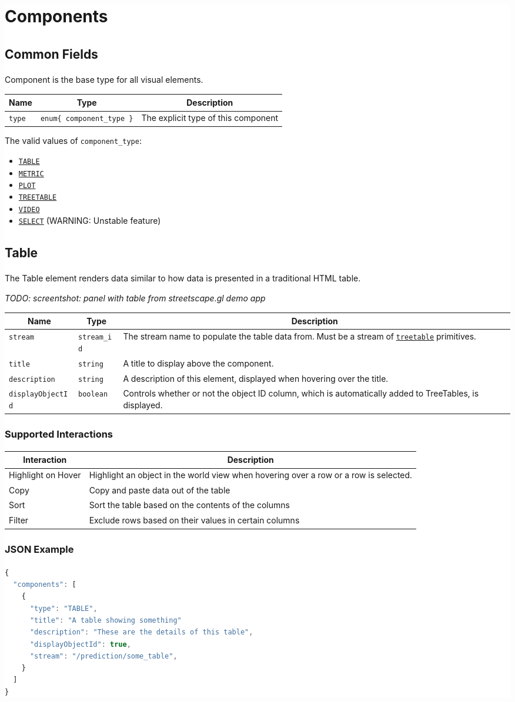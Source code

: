 # Components

## Common Fields

Component is the base type for all visual elements.

| **Name** | **Type**                 | **Description**                     |
| -------- | ------------------------ | ----------------------------------- |
| `type`   | `enum{ component_type }` | The explicit type of this component |

The valid values of `component_type`:

- [`TABLE`](#Table)
- [`METRIC`](#Metric)
- [`PLOT`](#Plot)
- [`TREETABLE`](#treetable)
- [`VIDEO`](#video)
- [`SELECT`](#select-warning-unstable-feature-) (WARNING: Unstable feature)

## Table

The Table element renders data similar to how data is presented in a traditional HTML table.

_TODO: screentshot: panel with table from streetscape.gl demo app_

| **Name**          | **Type**    | **Description**                                                                                                                                       |
| ----------------- | ----------- | ----------------------------------------------------------------------------------------------------------------------------------------------------- |
| `stream`          | `stream_id` | The stream name to populate the table data from. Must be a stream of [`treetable`](/docs/protocol-schema/ui-primitives.md#treetable-type) primitives. |
| `title`           | `string`    | A title to display above the component.                                                                                                               |
| `description`     | `string`    | A description of this element, displayed when hovering over the title.                                                                                |
| `displayObjectId` | `boolean`   | Controls whether or not the object ID column, which is automatically added to TreeTables, is displayed.                                               |

### Supported Interactions

| **Interaction**    | **Description**                                                                      |
| ------------------ | ------------------------------------------------------------------------------------ |
| Highlight on Hover | Highlight an object in the world view when hovering over a row or a row is selected. |
| Copy               | Copy and paste data out of the table                                                 |
| Sort               | Sort the table based on the contents of the columns                                  |
| Filter             | Exclude rows based on their values in certain columns                                |

### JSON Example

```js
{
  "components": [
    {
      "type": "TABLE",
      "title": "A table showing something"
      "description": "These are the details of this table",
      "displayObjectId": true,
      "stream": "/prediction/some_table",
    }
  ]
}
```
